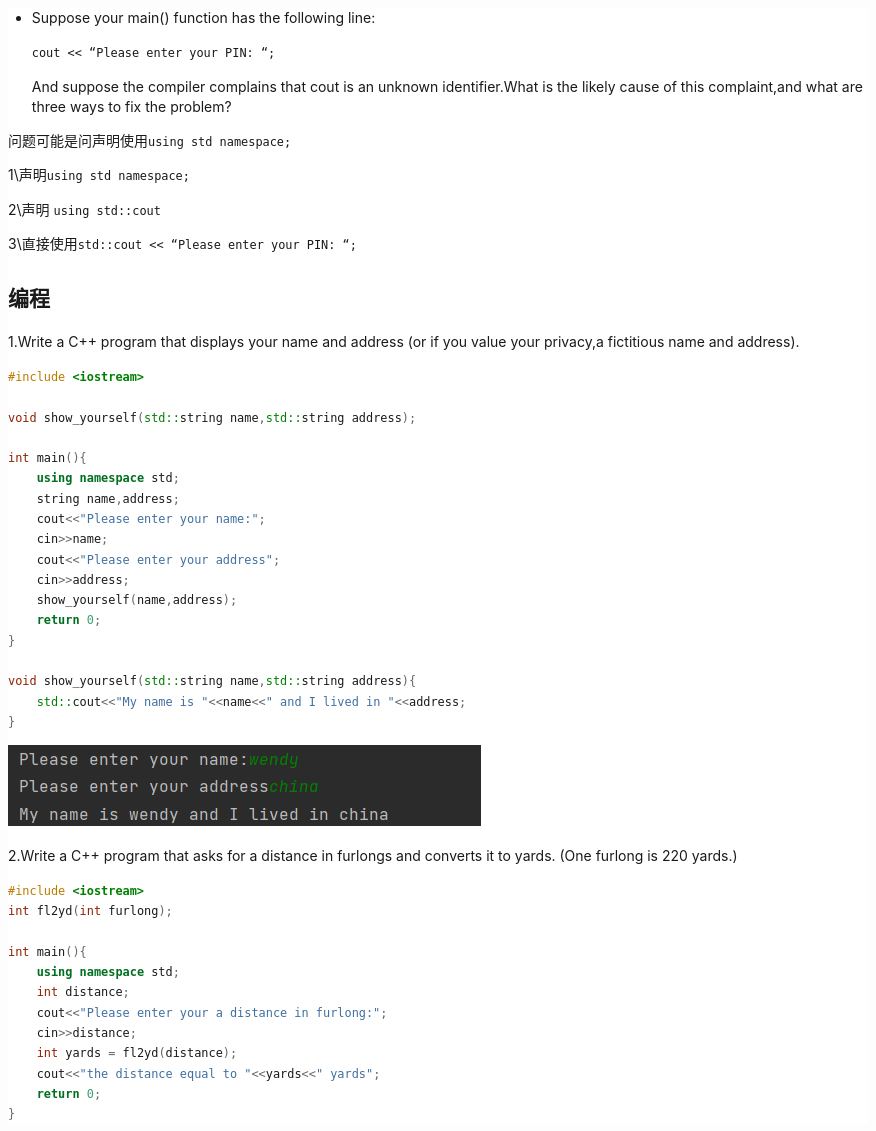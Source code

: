 

- Suppose your main() function has the following line: 

  `cout << “Please enter your PIN: “; `

  And suppose the compiler complains that cout is an unknown identifier.What is the likely cause of this complaint,and what are three ways to fix the problem?

问题可能是问声明使用`using std namespace;`

1\声明`using std namespace;`

2\声明 `using std::cout`

3\直接使用`std::cout << “Please enter your PIN: “; `



## 编程

1.Write a C++ program that displays your name and address (or if you value your privacy,a fictitious name and address).

```c++
#include <iostream>

void show_yourself(std::string name,std::string address);

int main(){
    using namespace std;
    string name,address;
    cout<<"Please enter your name:";
    cin>>name;
    cout<<"Please enter your address";
    cin>>address;
    show_yourself(name,address);
    return 0;
}

void show_yourself(std::string name,std::string address){
    std::cout<<"My name is "<<name<<" and I lived in "<<address;
}
```

![image-20221024161612175](..\img\image-20221024161612175.png)



2.Write a C++ program that asks for a distance in furlongs and converts it to yards. (One furlong is 220 yards.)

```c++
#include <iostream>
int fl2yd(int furlong);

int main(){
    using namespace std;
    int distance;
    cout<<"Please enter your a distance in furlong:";
    cin>>distance;
    int yards = fl2yd(distance);
    cout<<"the distance equal to "<<yards<<" yards";
    return 0;
}

```